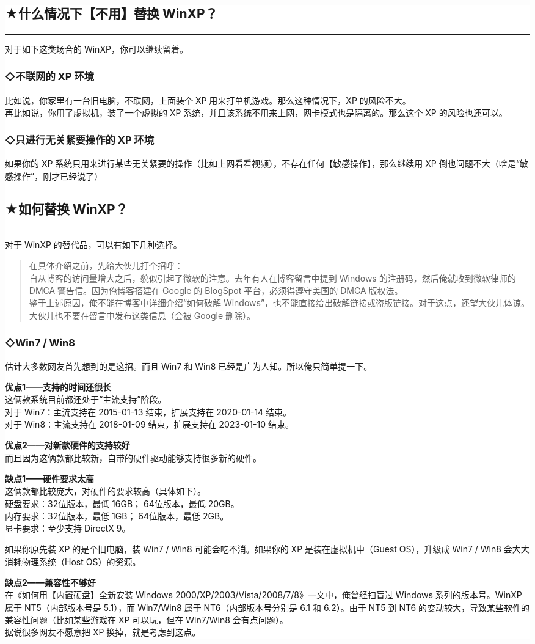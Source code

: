    
 ## ★什么情况下【不用】替换 WinXP？
-------------------

  
 对于如下这类场合的 WinXP，你可以继续留着。  
   
 ### ◇不联网的 XP 环境

  
 比如说，你家里有一台旧电脑，不联网，上面装个 XP 用来打单机游戏。那么这种情况下，XP 的风险不大。  
 再比如说，你用了虚拟机，装了一个虚拟的 XP 系统，并且该系统不用来上网，网卡模式也是隔离的。那么这个 XP 的风险也还可以。  
   
 ### ◇只进行无关紧要操作的 XP 环境

  
 如果你的 XP 系统只用来进行某些无关紧要的操作（比如上网看看视频），不存在任何【敏感操作】，那么继续用 XP 倒也问题不大（啥是“敏感操作”，刚才已经说了）  
   
   
 ## ★如何替换 WinXP？
------------

  
 对于 WinXP 的替代品，可以有如下几种选择。  
 
>  在具体介绍之前，先给大伙儿打个招呼：  
>  自从博客的访问量增大之后，貌似引起了微软的注意。去年有人在博客留言中提到 Windows 的注册码，然后俺就收到微软律师的 DMCA 警告信。因为俺博客搭建在 Google 的 BlogSpot 平台，必须得遵守美国的 DMCA 版权法。  
>  鉴于上述原因，俺不能在博客中详细介绍“如何破解 Windows”，也不能直接给出破解链接或盗版链接。对于这点，还望大伙儿体谅。大伙儿也不要在留言中发布这类信息（会被 Google 删除）。  
 ### ◇Win7 / Win8

  
 估计大多数网友首先想到的是这招。而且 Win7 和 Win8 已经是广为人知。所以俺只简单提一下。  
   
 **优点1——支持的时间还很长**  
 这俩款系统目前都还处于“主流支持”阶段。  
 对于 Win7：主流支持在 2015-01-13 结束，扩展支持在 2020-01-14 结束。  
 对于 Win8：主流支持在 2018-01-09 结束，扩展支持在 2023-01-10 结束。  
   
 **优点2——对新款硬件的支持较好**  
 而且因为这俩款都比较新，自带的硬件驱动能够支持很多新的硬件。  
   
 **缺点1——硬件要求太高**  
 这俩款都比较庞大，对硬件的要求较高（具体如下）。  
 硬盘要求：32位版本，最低 16GB； 64位版本，最低 20GB。  
 内存要求：32位版本，最低 1GB； 64位版本，最低 2GB。  
 显卡要求：至少支持 DirectX 9。  
   
 如果你原先装 XP 的是个旧电脑，装 Win7 / Win8 可能会吃不消。如果你的 XP 是装在虚拟机中（Guest OS），升级成 Win7 / Win8 会大大消耗物理系统（Host OS）的资源。  
   
 **缺点2——兼容性不够好**  
 在《[如何用【内置硬盘】全新安装 Windows 2000/XP/2003/Vista/2008/7/8](https://program-think.blogspot.com/2014/02/hdd-install-windows.html)》一文中，俺曾经扫盲过 Windows 系列的版本号。WinXP 属于 NT5（内部版本号是 5.1），而 Win7/Win8 属于 NT6（内部版本号分别是 6.1 和 6.2）。由于 NT5 到 NT6 的变动较大，导致某些软件的兼容性问题（比如某些游戏在 XP 可以玩，但在 Win7/Win8 会有点问题）。  
 据说很多网友不愿意把 XP 换掉，就是考虑到这点。  
   
